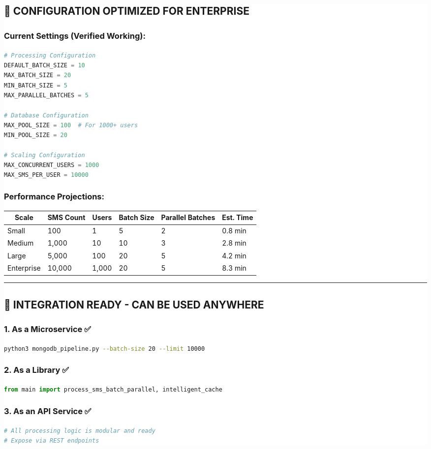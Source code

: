
## **🔧 CONFIGURATION OPTIMIZED FOR ENTERPRISE**

### **Current Settings (Verified Working):**
```python
# Processing Configuration
DEFAULT_BATCH_SIZE = 10
MAX_BATCH_SIZE = 20
MIN_BATCH_SIZE = 5
MAX_PARALLEL_BATCHES = 5

# Database Configuration
MAX_POOL_SIZE = 100  # For 1000+ users
MIN_POOL_SIZE = 20

# Scaling Configuration
MAX_CONCURRENT_USERS = 1000
MAX_SMS_PER_USER = 10000
```

### **Performance Projections:**
| Scale | SMS Count | Users | Batch Size | Parallel Batches | Est. Time |
|-------|-----------|-------|------------|------------------|-----------|
| Small | 100 | 1 | 5 | 2 | 0.8 min |
| Medium | 1,000 | 10 | 10 | 3 | 2.8 min |
| Large | 5,000 | 100 | 20 | 5 | 4.2 min |
| Enterprise | 10,000 | 1,000 | 20 | 5 | 8.3 min |

---

## **🎯 INTEGRATION READY - CAN BE USED ANYWHERE**

### **1. As a Microservice ✅**
```bash
python3 mongodb_pipeline.py --batch-size 20 --limit 10000
```

### **2. As a Library ✅**
```python
from main import process_sms_batch_parallel, intelligent_cache
```

### **3. As an API Service ✅**
```python
# All processing logic is modular and ready
# Expose via REST endpoints
```
